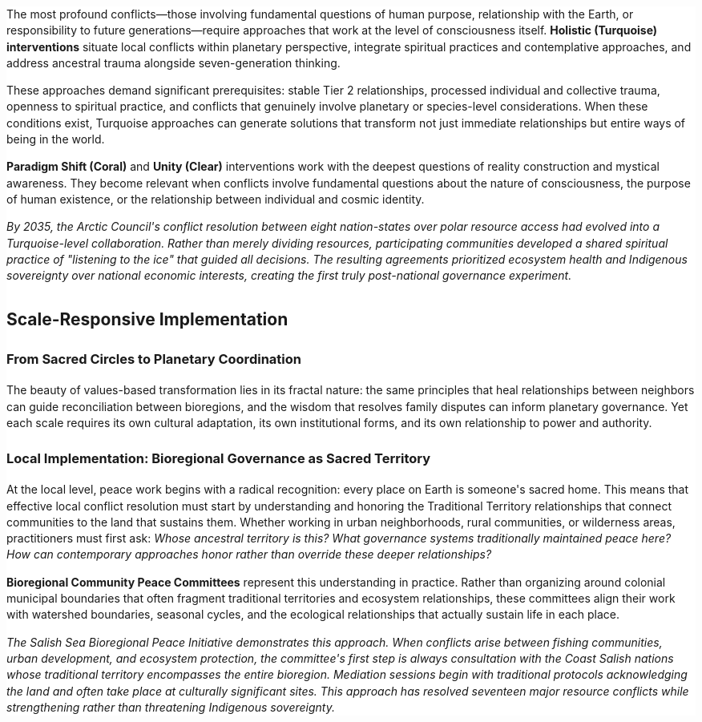 The most profound conflicts—those involving fundamental questions of human purpose, relationship with the Earth, or responsibility to future generations—require approaches that work at the level of consciousness itself. **Holistic (Turquoise) interventions** situate local conflicts within planetary perspective, integrate spiritual practices and contemplative approaches, and address ancestral trauma alongside seven-generation thinking.

These approaches demand significant prerequisites: stable Tier 2 relationships, processed individual and collective trauma, openness to spiritual practice, and conflicts that genuinely involve planetary or species-level considerations. When these conditions exist, Turquoise approaches can generate solutions that transform not just immediate relationships but entire ways of being in the world.

**Paradigm Shift (Coral)** and **Unity (Clear)** interventions work with the deepest questions of reality construction and mystical awareness. They become relevant when conflicts involve fundamental questions about the nature of consciousness, the purpose of human existence, or the relationship between individual and cosmic identity.

*By 2035, the Arctic Council's conflict resolution between eight nation-states over polar resource access had evolved into a Turquoise-level collaboration. Rather than merely dividing resources, participating communities developed a shared spiritual practice of "listening to the ice" that guided all decisions. The resulting agreements prioritized ecosystem health and Indigenous sovereignty over national economic interests, creating the first truly post-national governance experiment.*

## <a id="scale-responsive-implementation"></a>Scale-Responsive Implementation

### From Sacred Circles to Planetary Coordination

The beauty of values-based transformation lies in its fractal nature: the same principles that heal relationships between neighbors can guide reconciliation between bioregions, and the wisdom that resolves family disputes can inform planetary governance. Yet each scale requires its own cultural adaptation, its own institutional forms, and its own relationship to power and authority.

### Local Implementation: Bioregional Governance as Sacred Territory

At the local level, peace work begins with a radical recognition: every place on Earth is someone's sacred home. This means that effective local conflict resolution must start by understanding and honoring the Traditional Territory relationships that connect communities to the land that sustains them. Whether working in urban neighborhoods, rural communities, or wilderness areas, practitioners must first ask: *Whose ancestral territory is this? What governance systems traditionally maintained peace here? How can contemporary approaches honor rather than override these deeper relationships?*

**Bioregional Community Peace Committees** represent this understanding in practice. Rather than organizing around colonial municipal boundaries that often fragment traditional territories and ecosystem relationships, these committees align their work with watershed boundaries, seasonal cycles, and the ecological relationships that actually sustain life in each place.

*The Salish Sea Bioregional Peace Initiative demonstrates this approach. When conflicts arise between fishing communities, urban development, and ecosystem protection, the committee's first step is always consultation with the Coast Salish nations whose traditional territory encompasses the entire bioregion. Mediation sessions begin with traditional protocols acknowledging the land and often take place at culturally significant sites. This approach has resolved seventeen major resource conflicts while strengthening rather than threatening Indigenous sovereignty.*

